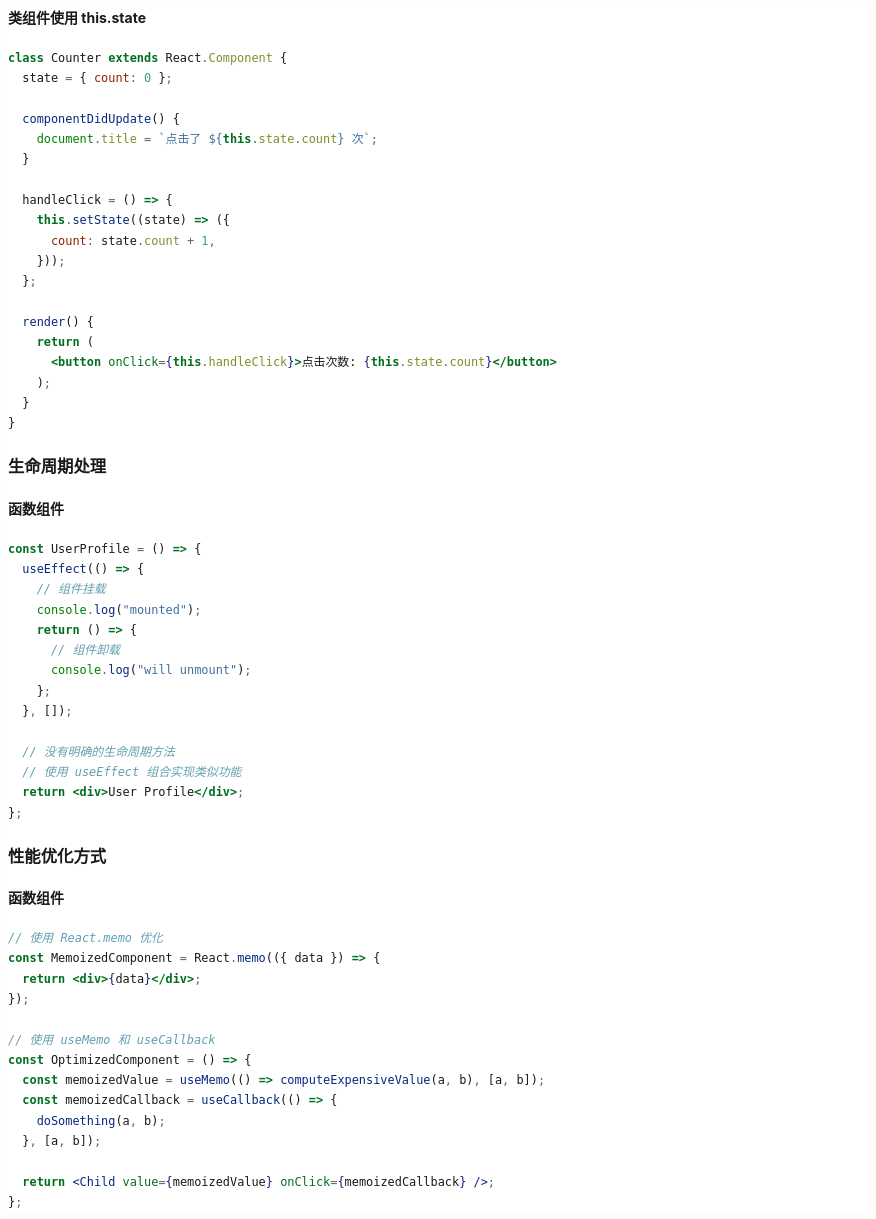 #### 类组件使用 this.state

```jsx
class Counter extends React.Component {
  state = { count: 0 };

  componentDidUpdate() {
    document.title = `点击了 ${this.state.count} 次`;
  }

  handleClick = () => {
    this.setState((state) => ({
      count: state.count + 1,
    }));
  };

  render() {
    return (
      <button onClick={this.handleClick}>点击次数: {this.state.count}</button>
    );
  }
}
```

### 生命周期处理

#### 函数组件

```jsx
const UserProfile = () => {
  useEffect(() => {
    // 组件挂载
    console.log("mounted");
    return () => {
      // 组件卸载
      console.log("will unmount");
    };
  }, []);

  // 没有明确的生命周期方法
  // 使用 useEffect 组合实现类似功能
  return <div>User Profile</div>;
};
```

### 性能优化方式

#### 函数组件

```jsx
// 使用 React.memo 优化
const MemoizedComponent = React.memo(({ data }) => {
  return <div>{data}</div>;
});

// 使用 useMemo 和 useCallback
const OptimizedComponent = () => {
  const memoizedValue = useMemo(() => computeExpensiveValue(a, b), [a, b]);
  const memoizedCallback = useCallback(() => {
    doSomething(a, b);
  }, [a, b]);

  return <Child value={memoizedValue} onClick={memoizedCallback} />;
};
```
